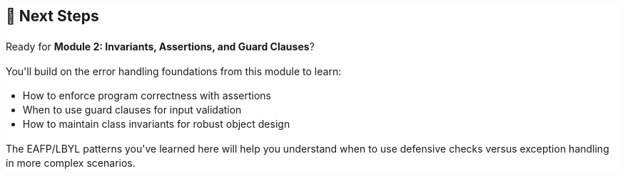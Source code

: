 
## 🚀 Next Steps

Ready for **Module 2: Invariants, Assertions, and Guard Clauses**? 

You'll build on the error handling foundations from this module to learn:
- How to enforce program correctness with assertions
- When to use guard clauses for input validation
- How to maintain class invariants for robust object design

The EAFP/LBYL patterns you've learned here will help you understand when to use defensive checks versus exception handling in more complex scenarios.